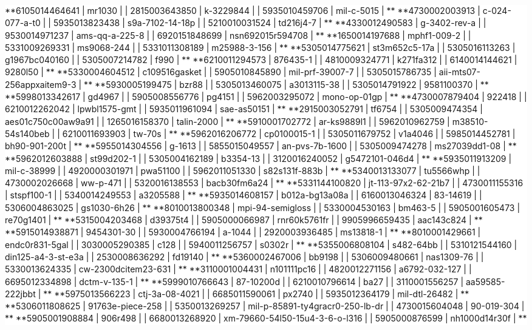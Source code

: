 **6105014464641 | mr1030 |  | 2815003643850 | k-3229844 |  | 5935010459706 | mil-c-5015 | **    **4730002003913 | c-024-077-a-t0 |  | 5935013823438 | s9a-7102-14-18p |  | 5210010031524 | td216j4-7 | **    **4330012490583 | g-3402-rev-a |  | 9530014971237 | ams-qq-a-225-8 |  | 6920151848699 | nsn692015r594708 | **    **1650014197688 | mphf1-009-2 |  | 5331009269331 | ms9068-244 |  | 5331011308189 | m25988-3-156 | **    **5305014775621 | st3m652c5-17a |  | 5305016113263 | g1967bc040160 |  | 5305007214782 | f990 | **    **6210011294573 | 876435-1 |  | 4810009324771 | k271fa312 |  | 6140014144621 | 9280l50 | **
**5330004604512 | c109516gasket |  | 5905010845890 | mil-prf-39007-7 |  | 5305015786735 | aii-mts07-256appxaitem9-3 | **    **5930005199475 | bzr88 |  | 5305013460075 | a3013115-38 |  | 5305014791922 | 9581100370 | **    **5998013342617 | gd4967 |  | 5905008556776 | pg4151 |  | 5962003295072 | mono-op-01gp | **    **4730007879404 | 922418 |  | 6210012262042 | lpwbl1575-gmt |  | 5935011961094 | sae-as50151 | **    **2915003052791 | tf6754 |  | 5305009474354 | aes01c750c00aw9a91 |  | 1265016158370 | talin-2000 | **    **5910001702772 | ar-ks9889l1 |  | 5962010962759 | m38510-54s140beb |  | 6210011693903 | tw-70s | **
**5962016206772 | cp0100015-1 |  | 5305011679752 | v1a4046 |  | 5985014452781 | bh90-901-200t | **    **5955014304556 | g-1613 |  | 5855015049557 | an-pvs-7b-1600 |  | 5305009474278 | ms27039dd1-08 | **    **5962012603888 | st99d202-1 |  | 5305004162189 | b3354-13 |  | 3120016240052 | g5472101-046d4 | **    **5935011913209 | mil-c-38999 |  | 4920000301971 | pwa51100 |  | 5962011051330 | s82s131f-883b | **    **5340013133077 | tu5566whp |  | 4730002026668 | ww-p-471 |  | 5320016138553 | bacb30fm6a24 | **    **5331144100820 | jt-113-97x2-62-21b7 |  | 4730011155316 | stspf100-1 |  | 5340014249553 | a3205588 | **
**5935014608157 | b012a-bg13a08a |  | 6160013046324 | 83-14619 |  | 5306004863025 | gs1030-6h26 | **    **8010013800348 | mpi-94-semigloss |  | 5330004530163 | bm463-5 |  | 5905001605473 | re70g1401 | **    **5315004203468 | d39375t4 |  | 5905000066987 | rnr60k5761fr |  | 9905996659435 | aac143c824 | **    **5915014938871 | 9454301-30 |  | 5930004766194 | a-1044 |  | 2920003936485 | ms13818-1 | **    **8010001429661 | endc0r831-5gal |  | 3030005290385 | c128 |  | 5940011256757 | s0302r | **    **5355006808104 | s482-64bb |  | 5310121544160 | din125-a4-3-st-e3a |  | 2530008636292 | fd19140 | **
**5360002467006 | bb9198 |  | 5306009480661 | nas1309-76 |  | 5330013624335 | cw-2300dcitem23-631 | **    **3110001004431 | n101111pc16 |  | 4820012271156 | a6792-032-127 |  | 6695012334898 | dctm-v-135-1 | **    **5999010766643 | 87-10200d |  | 6210010796614 | ba27 |  | 3110001556257 | aa59585-222jbbt | **    **5975013566223 | ctj-3a-08-4021 |  | 6685011590061 | px2740 |  | 5935012364179 | mil-dtl-26482 | **    **5306011808625 | 91763e-piece-258 |  | 5350013269257 | mil-p-85891-ty4gracr0-250-lb-dr |  | 4730015604048 | 90-019-304 | **    **5905001908884 | 906r498 |  | 6680013268920 | xm-79660-54l50-15u4-3-6-o-l316 |  | 5905000876599 | nh1000d14r30f | **
